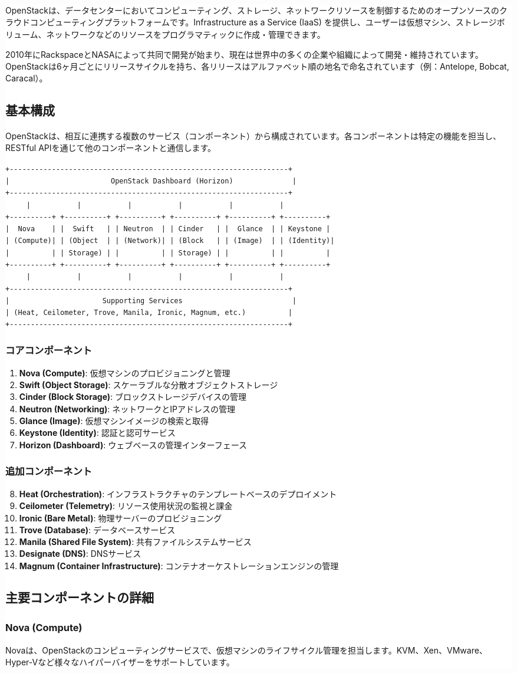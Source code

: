 OpenStackは、データセンターにおいてコンピューティング、ストレージ、ネットワークリソースを制御するためのオープンソースのクラウドコンピューティングプラットフォームです。Infrastructure as a Service (IaaS) を提供し、ユーザーは仮想マシン、ストレージボリューム、ネットワークなどのリソースをプログラマティックに作成・管理できます。

2010年にRackspaceとNASAによって共同で開発が始まり、現在は世界中の多くの企業や組織によって開発・維持されています。OpenStackは6ヶ月ごとにリリースサイクルを持ち、各リリースはアルファベット順の地名で命名されています（例：Antelope, Bobcat, Caracal）。

## 基本構成

OpenStackは、相互に連携する複数のサービス（コンポーネント）から構成されています。各コンポーネントは特定の機能を担当し、RESTful APIを通じて他のコンポーネントと通信します。

```
+------------------------------------------------------------------+
|                        OpenStack Dashboard (Horizon)              |
+------------------------------------------------------------------+
     |           |           |           |           |           |
+----------+ +----------+ +----------+ +----------+ +----------+ +----------+
|  Nova    | |  Swift   | | Neutron  | | Cinder   | |  Glance  | | Keystone |
| (Compute)| | (Object  | | (Network)| | (Block   | | (Image)  | | (Identity)|
|          | | Storage) | |          | | Storage) | |          | |          |
+----------+ +----------+ +----------+ +----------+ +----------+ +----------+
     |           |           |           |           |           |
+------------------------------------------------------------------+
|                      Supporting Services                          |
| (Heat, Ceilometer, Trove, Manila, Ironic, Magnum, etc.)          |
+------------------------------------------------------------------+
```

### コアコンポーネント

1. **Nova (Compute)**: 仮想マシンのプロビジョニングと管理
2. **Swift (Object Storage)**: スケーラブルな分散オブジェクトストレージ
3. **Cinder (Block Storage)**: ブロックストレージデバイスの管理
4. **Neutron (Networking)**: ネットワークとIPアドレスの管理
5. **Glance (Image)**: 仮想マシンイメージの検索と取得
6. **Keystone (Identity)**: 認証と認可サービス
7. **Horizon (Dashboard)**: ウェブベースの管理インターフェース

### 追加コンポーネント

8. **Heat (Orchestration)**: インフラストラクチャのテンプレートベースのデプロイメント
9. **Ceilometer (Telemetry)**: リソース使用状況の監視と課金
10. **Ironic (Bare Metal)**: 物理サーバーのプロビジョニング
11. **Trove (Database)**: データベースサービス
12. **Manila (Shared File System)**: 共有ファイルシステムサービス
13. **Designate (DNS)**: DNSサービス
14. **Magnum (Container Infrastructure)**: コンテナオーケストレーションエンジンの管理

## 主要コンポーネントの詳細

### Nova (Compute)

Novaは、OpenStackのコンピューティングサービスで、仮想マシンのライフサイクル管理を担当します。KVM、Xen、VMware、Hyper-Vなど様々なハイパーバイザーをサポートしています。
